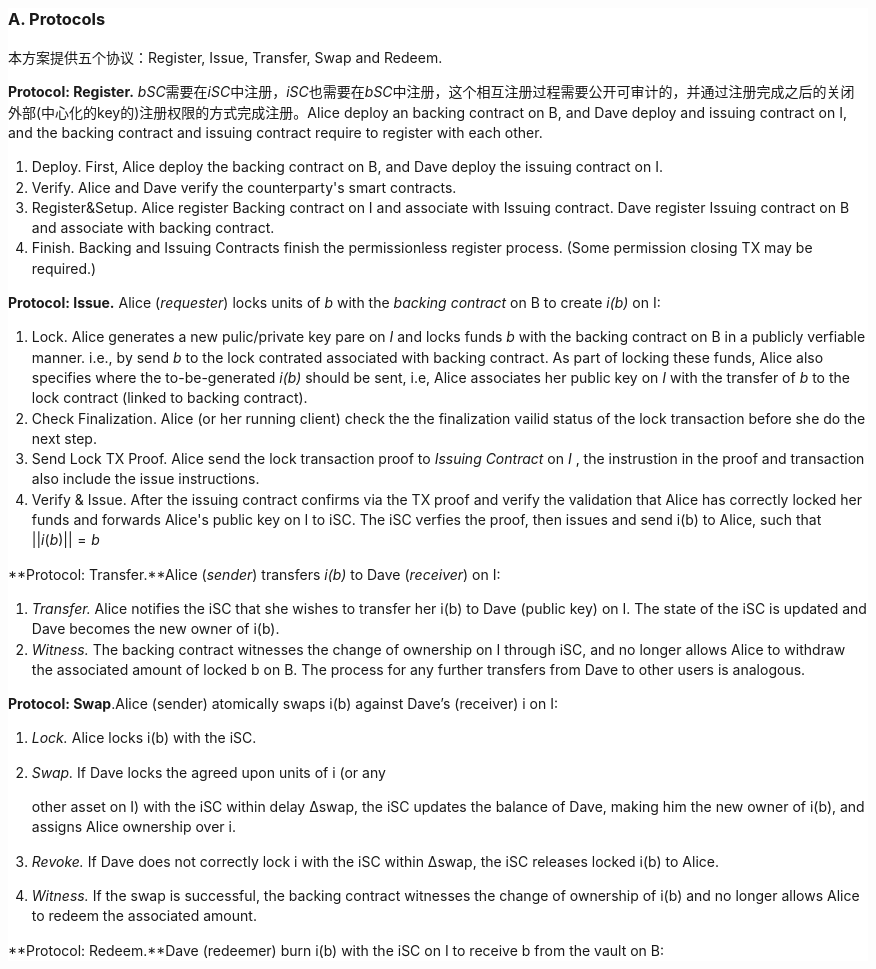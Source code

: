 ### A. Protocols

本方案提供五个协议：Register, Issue, Transfer, Swap and Redeem.

**Protocol: Register.** *bSC*需要在*iSC*中注册，*iSC*也需要在*bSC*中注册，这个相互注册过程需要公开可审计的，并通过注册完成之后的关闭外部(中心化的key的)注册权限的方式完成注册。Alice deploy an backing contract on B, and Dave deploy and issuing contract on I, and the backing contract and issuing contract require to register with each other.

1. Deploy. First, Alice deploy the backing contract on B, and Dave deploy the issuing contract on I.
2. Verify. Alice and Dave verify the counterparty's smart contracts.
3. Register&Setup. Alice register Backing contract on I and associate with Issuing contract. Dave register Issuing contract on B and associate with backing contract.
4. Finish. Backing and Issuing Contracts finish the permissionless register process. (Some permission closing TX may be required.)

**Protocol: Issue.** Alice (*requester*) locks units of *b* with the *backing contract* on B to create *i(b)* on I:

1. Lock. Alice generates a new pulic/private key pare on *I* and locks funds *b* with the backing contract on B in a publicly verfiable manner. i.e., by send *b* to the lock contrated associated with backing contract. As part of locking these funds, Alice also specifies where the to-be-generated *i(b)* should be sent, i.e, Alice associates her public key on *I* with the transfer of *b* to the lock contract (linked to backing contract).
2. Check Finalization. Alice (or her running client) check the the finalization vailid status of the lock transaction before she do the next step.
3. Send Lock TX Proof. Alice send the lock transaction proof to *Issuing Contract* on *I* , the instrustion in the proof and transaction also include the issue instructions.
4. Verify & Issue. After the issuing contract confirms via the TX proof and verify the validation that Alice has correctly locked her funds and forwards Alice's public key on I to iSC. The iSC verfies the proof, then issues and send i(b) to Alice, such that $||i(b)|| = b$

**Protocol: Transfer.**Alice (*sender*) transfers *i(b)* to Dave (*receiver*) on I: 

1. *Transfer.* Alice notifies the iSC that she wishes to transfer her i(b) to Dave (public key) on I. The state of the iSC is updated and Dave becomes the new owner of i(b). 
2. *Witness.* The backing contract witnesses the change of ownership on I through iSC, and no longer allows Alice to withdraw the associated amount of locked b on B. The process for any further transfers from Dave to other users is analogous. 

**Protocol: Swap**.Alice (sender) atomically swaps i(b) against Dave’s (receiver) i on I: 

1. *Lock.* Alice locks i(b) with the iSC. 

2. *Swap.* If Dave locks the agreed upon units of i (or any 

   other asset on I) with the iSC within delay ∆swap, the iSC updates the balance of Dave, making him the new owner of i(b), and assigns Alice ownership over i. 

3. *Revoke.* If Dave does not correctly lock i with the iSC within ∆swap, the iSC releases locked i(b) to Alice. 

4. *Witness.* If the swap is successful, the backing contract witnesses the change of ownership of i(b) and no longer allows Alice to redeem the associated amount. 

**Protocol: Redeem.**Dave (redeemer) burn i(b) with the iSC on I to receive b from the vault on B:
